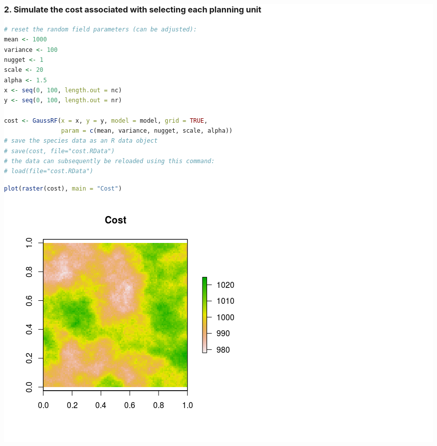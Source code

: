 ### 2. Simulate the cost associated with selecting each planning unit


```r
# reset the random field parameters (can be adjusted):
mean <- 1000
variance <- 100
nugget <- 1
scale <- 20
alpha <- 1.5
x <- seq(0, 100, length.out = nc)
y <- seq(0, 100, length.out = nr)

cost <- GaussRF(x = x, y = y, model = model, grid = TRUE,
                param = c(mean, variance, nugget, scale, alpha))
# save the species data as an R data object
# save(cost, file="cost.RData")
# the data can subsequently be reloaded using this command:
# load(file="cost.RData")
```



```r
plot(raster(cost), main = "Cost")
```

![](analysis_files/figure-html/plot-cost-1.png)
